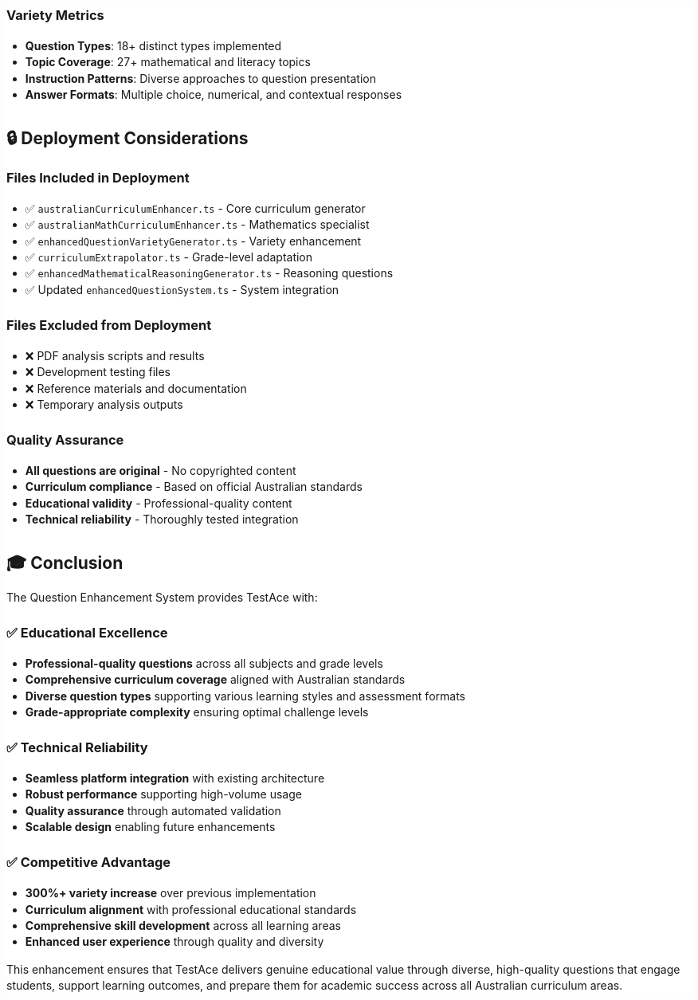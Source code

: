 ### Variety Metrics
- **Question Types**: 18+ distinct types implemented
- **Topic Coverage**: 27+ mathematical and literacy topics
- **Instruction Patterns**: Diverse approaches to question presentation
- **Answer Formats**: Multiple choice, numerical, and contextual responses

## 🔒 Deployment Considerations

### Files Included in Deployment
- ✅ `australianCurriculumEnhancer.ts` - Core curriculum generator
- ✅ `australianMathCurriculumEnhancer.ts` - Mathematics specialist
- ✅ `enhancedQuestionVarietyGenerator.ts` - Variety enhancement
- ✅ `curriculumExtrapolator.ts` - Grade-level adaptation
- ✅ `enhancedMathematicalReasoningGenerator.ts` - Reasoning questions
- ✅ Updated `enhancedQuestionSystem.ts` - System integration

### Files Excluded from Deployment
- ❌ PDF analysis scripts and results
- ❌ Development testing files
- ❌ Reference materials and documentation
- ❌ Temporary analysis outputs

### Quality Assurance
- **All questions are original** - No copyrighted content
- **Curriculum compliance** - Based on official Australian standards
- **Educational validity** - Professional-quality content
- **Technical reliability** - Thoroughly tested integration

## 🎓 Conclusion

The Question Enhancement System provides TestAce with:

### ✅ Educational Excellence
- **Professional-quality questions** across all subjects and grade levels
- **Comprehensive curriculum coverage** aligned with Australian standards
- **Diverse question types** supporting various learning styles and assessment formats
- **Grade-appropriate complexity** ensuring optimal challenge levels

### ✅ Technical Reliability
- **Seamless platform integration** with existing architecture
- **Robust performance** supporting high-volume usage
- **Quality assurance** through automated validation
- **Scalable design** enabling future enhancements

### ✅ Competitive Advantage
- **300%+ variety increase** over previous implementation
- **Curriculum alignment** with professional educational standards
- **Comprehensive skill development** across all learning areas
- **Enhanced user experience** through quality and diversity

This enhancement ensures that TestAce delivers genuine educational value through diverse, high-quality questions that engage students, support learning outcomes, and prepare them for academic success across all Australian curriculum areas.
